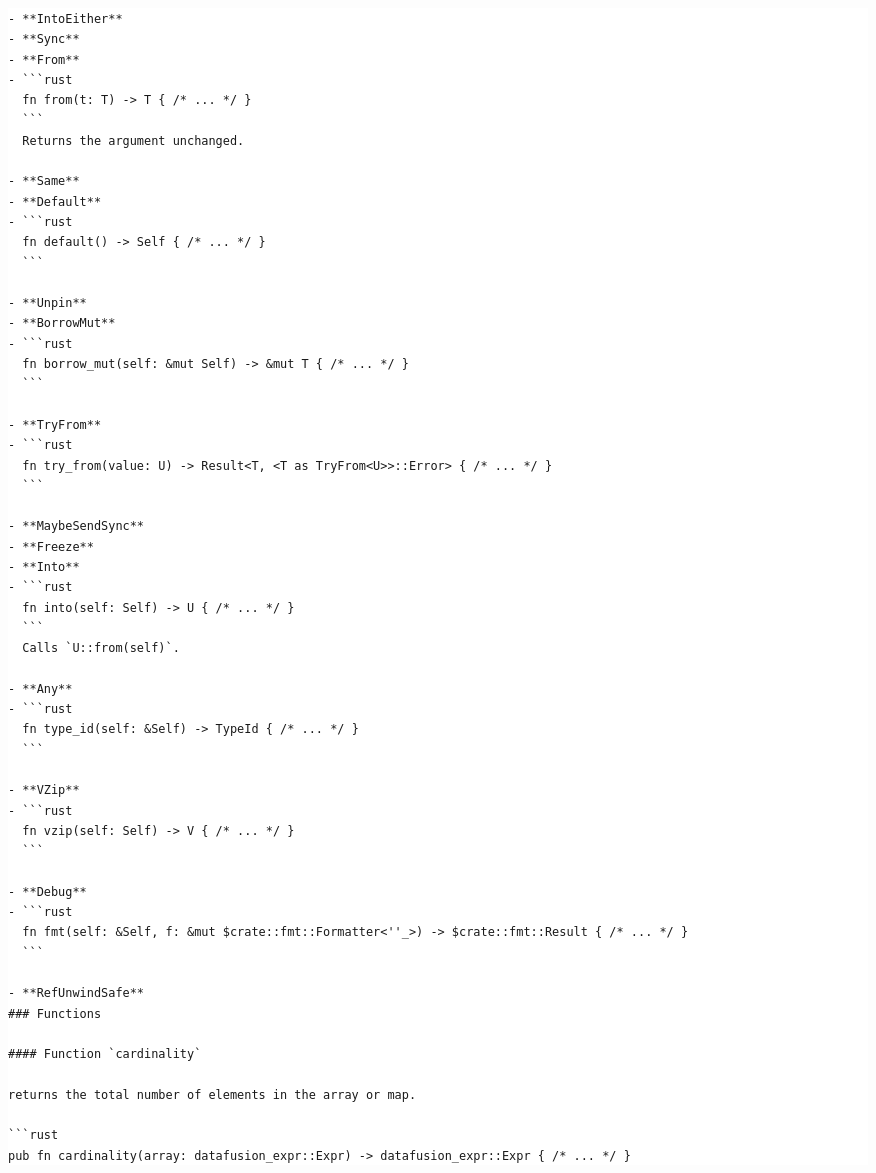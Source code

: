   ```
- **IntoEither**
- **Sync**
- **From**
  - ```rust
    fn from(t: T) -> T { /* ... */ }
    ```
    Returns the argument unchanged.

- **Same**
- **Default**
  - ```rust
    fn default() -> Self { /* ... */ }
    ```

- **Unpin**
- **BorrowMut**
  - ```rust
    fn borrow_mut(self: &mut Self) -> &mut T { /* ... */ }
    ```

- **TryFrom**
  - ```rust
    fn try_from(value: U) -> Result<T, <T as TryFrom<U>>::Error> { /* ... */ }
    ```

- **MaybeSendSync**
- **Freeze**
- **Into**
  - ```rust
    fn into(self: Self) -> U { /* ... */ }
    ```
    Calls `U::from(self)`.

- **Any**
  - ```rust
    fn type_id(self: &Self) -> TypeId { /* ... */ }
    ```

- **VZip**
  - ```rust
    fn vzip(self: Self) -> V { /* ... */ }
    ```

- **Debug**
  - ```rust
    fn fmt(self: &Self, f: &mut $crate::fmt::Formatter<''_>) -> $crate::fmt::Result { /* ... */ }
    ```

- **RefUnwindSafe**
### Functions

#### Function `cardinality`

returns the total number of elements in the array or map.

```rust
pub fn cardinality(array: datafusion_expr::Expr) -> datafusion_expr::Expr { /* ... */ }
```
